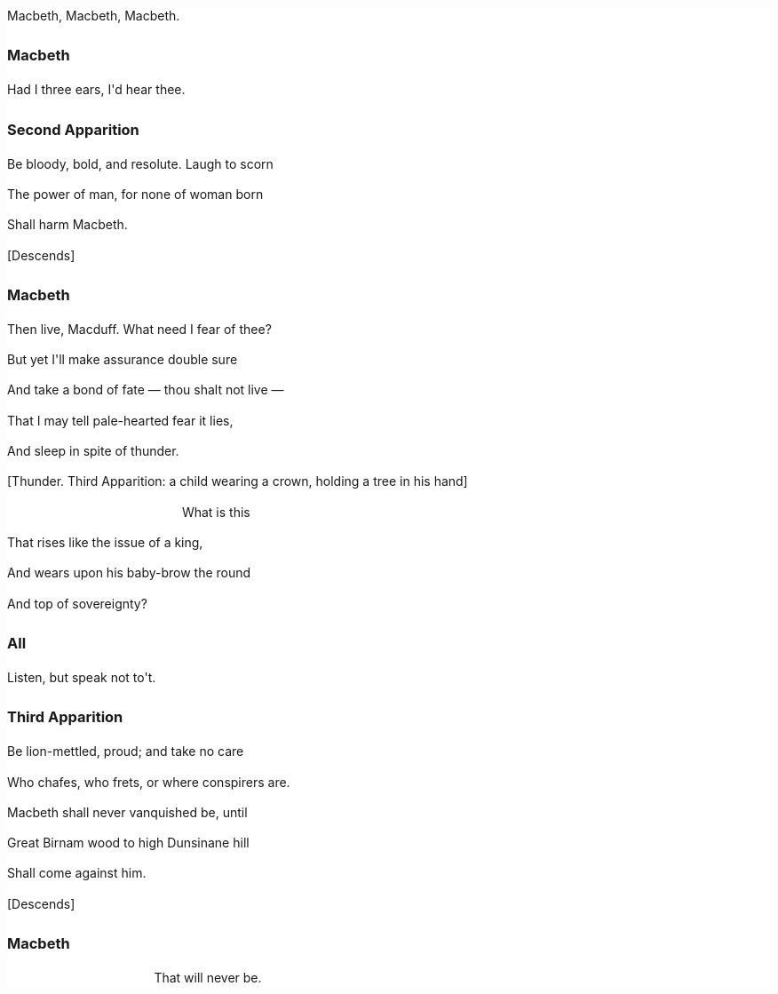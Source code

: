 Macbeth, Macbeth, Macbeth.

### Macbeth

Had I three ears, I'd hear thee.

### Second Apparition

Be bloody, bold, and resolute. Laugh to scorn

The power of man, for none of woman born

Shall harm Macbeth.

[Descends]

### Macbeth

Then live, Macduff. What need I fear of thee?

But yet I'll make assurance double sure

And take a bond of fate — thou shalt not live —

That I may tell pale-hearted fear it lies,

And sleep in spite of thunder.

[Thunder. Third Apparition: a child wearing a crown, holding a tree in his hand]

                                                  What is this

That rises like the issue of a king,

And wears upon his baby-brow the round

And top of sovereignty?

### All

Listen, but speak not to't.

### Third Apparition

Be lion-mettled, proud; and take no care

Who chafes, who frets, or where conspirers are.

Macbeth shall never vanquished be, until

Great Birnam wood to high Dunsinane hill

Shall come against him.

[Descends]

### Macbeth

                                          That will never be.
